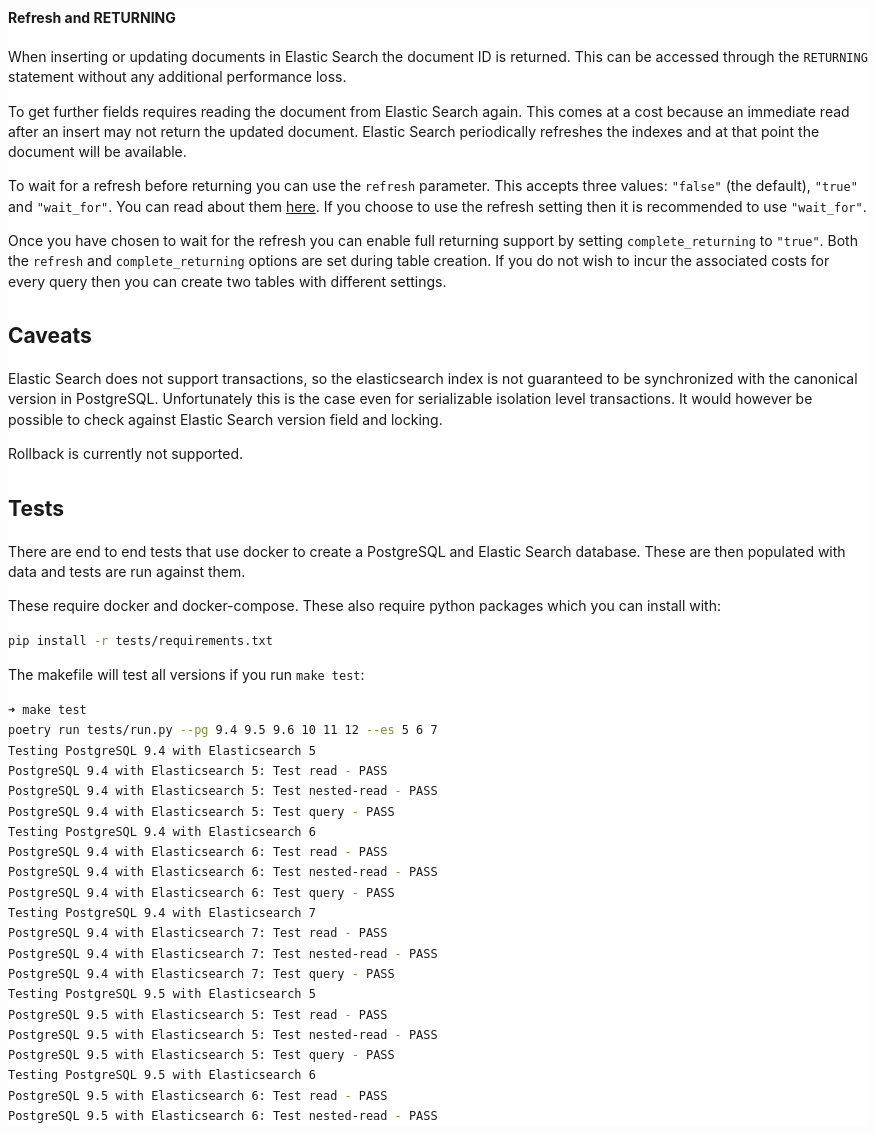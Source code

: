 #### Refresh and RETURNING

When inserting or updating documents in Elastic Search the document ID is returned.
This can be accessed through the `RETURNING` statement without any additional performance loss.

To get further fields requires reading the document from Elastic Search again.
This comes at a cost because an immediate read after an insert may not return the updated document.
Elastic Search periodically refreshes the indexes and at that point the document will be available.

To wait for a refresh before returning you can use the `refresh` parameter.
This accepts three values: `"false"` (the default), `"true"` and `"wait_for"`.
You can read about them [here](https://www.elastic.co/guide/en/elasticsearch/reference/current/docs-refresh.html).
If you choose to use the refresh setting then it is recommended to use `"wait_for"`.

Once you have chosen to wait for the refresh you can enable full returning support by setting `complete_returning` to `"true"`.
Both the `refresh` and `complete_returning` options are set during table creation.
If you do not wish to incur the associated costs for every query then you can create two tables with different settings.

Caveats
-------

Elastic Search does not support transactions, so the elasticsearch index
is not guaranteed to be synchronized with the canonical version in PostgreSQL.
Unfortunately this is the case even for serializable isolation level transactions.
It would however be possible to check against Elastic Search version field and locking.

Rollback is currently not supported.

Tests
-----

There are end to end tests that use docker to create a PostgreSQL and Elastic
Search database. These are then populated with data and tests are run against
them.

These require docker and docker-compose. These also require python packages
which you can install with:

```bash
pip install -r tests/requirements.txt
```

The makefile will test all versions if you run `make test`:

```bash
➜ make test
poetry run tests/run.py --pg 9.4 9.5 9.6 10 11 12 --es 5 6 7
Testing PostgreSQL 9.4 with Elasticsearch 5
PostgreSQL 9.4 with Elasticsearch 5: Test read - PASS
PostgreSQL 9.4 with Elasticsearch 5: Test nested-read - PASS
PostgreSQL 9.4 with Elasticsearch 5: Test query - PASS
Testing PostgreSQL 9.4 with Elasticsearch 6
PostgreSQL 9.4 with Elasticsearch 6: Test read - PASS
PostgreSQL 9.4 with Elasticsearch 6: Test nested-read - PASS
PostgreSQL 9.4 with Elasticsearch 6: Test query - PASS
Testing PostgreSQL 9.4 with Elasticsearch 7
PostgreSQL 9.4 with Elasticsearch 7: Test read - PASS
PostgreSQL 9.4 with Elasticsearch 7: Test nested-read - PASS
PostgreSQL 9.4 with Elasticsearch 7: Test query - PASS
Testing PostgreSQL 9.5 with Elasticsearch 5
PostgreSQL 9.5 with Elasticsearch 5: Test read - PASS
PostgreSQL 9.5 with Elasticsearch 5: Test nested-read - PASS
PostgreSQL 9.5 with Elasticsearch 5: Test query - PASS
Testing PostgreSQL 9.5 with Elasticsearch 6
PostgreSQL 9.5 with Elasticsearch 6: Test read - PASS
PostgreSQL 9.5 with Elasticsearch 6: Test nested-read - PASS
```
